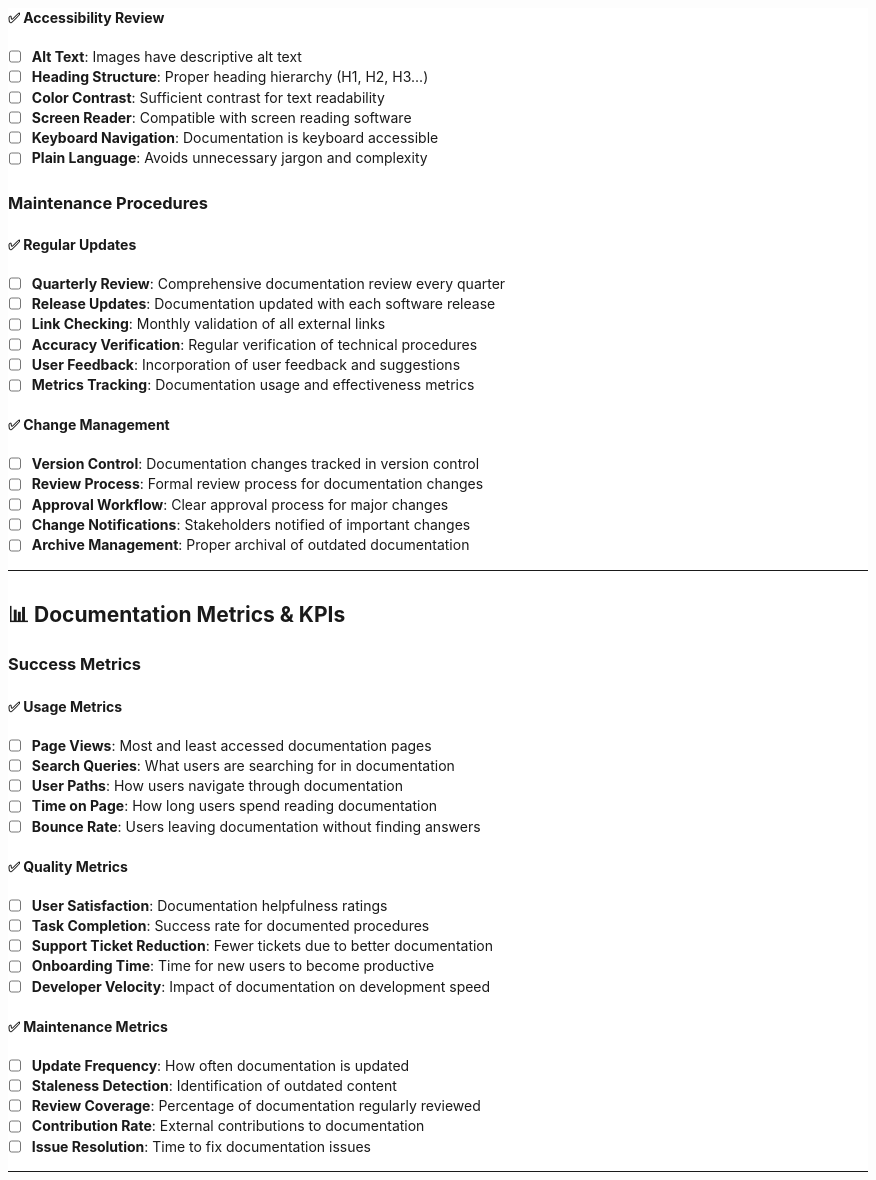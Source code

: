 #### ✅ Accessibility Review
- [ ] **Alt Text**: Images have descriptive alt text
- [ ] **Heading Structure**: Proper heading hierarchy (H1, H2, H3...)
- [ ] **Color Contrast**: Sufficient contrast for text readability
- [ ] **Screen Reader**: Compatible with screen reading software
- [ ] **Keyboard Navigation**: Documentation is keyboard accessible
- [ ] **Plain Language**: Avoids unnecessary jargon and complexity

### Maintenance Procedures

#### ✅ Regular Updates
- [ ] **Quarterly Review**: Comprehensive documentation review every quarter
- [ ] **Release Updates**: Documentation updated with each software release
- [ ] **Link Checking**: Monthly validation of all external links
- [ ] **Accuracy Verification**: Regular verification of technical procedures
- [ ] **User Feedback**: Incorporation of user feedback and suggestions
- [ ] **Metrics Tracking**: Documentation usage and effectiveness metrics

#### ✅ Change Management
- [ ] **Version Control**: Documentation changes tracked in version control
- [ ] **Review Process**: Formal review process for documentation changes
- [ ] **Approval Workflow**: Clear approval process for major changes
- [ ] **Change Notifications**: Stakeholders notified of important changes
- [ ] **Archive Management**: Proper archival of outdated documentation

---

## 📊 Documentation Metrics & KPIs

### Success Metrics

#### ✅ Usage Metrics
- [ ] **Page Views**: Most and least accessed documentation pages
- [ ] **Search Queries**: What users are searching for in documentation
- [ ] **User Paths**: How users navigate through documentation
- [ ] **Time on Page**: How long users spend reading documentation
- [ ] **Bounce Rate**: Users leaving documentation without finding answers

#### ✅ Quality Metrics
- [ ] **User Satisfaction**: Documentation helpfulness ratings
- [ ] **Task Completion**: Success rate for documented procedures
- [ ] **Support Ticket Reduction**: Fewer tickets due to better documentation
- [ ] **Onboarding Time**: Time for new users to become productive
- [ ] **Developer Velocity**: Impact of documentation on development speed

#### ✅ Maintenance Metrics
- [ ] **Update Frequency**: How often documentation is updated
- [ ] **Staleness Detection**: Identification of outdated content
- [ ] **Review Coverage**: Percentage of documentation regularly reviewed
- [ ] **Contribution Rate**: External contributions to documentation
- [ ] **Issue Resolution**: Time to fix documentation issues

---
